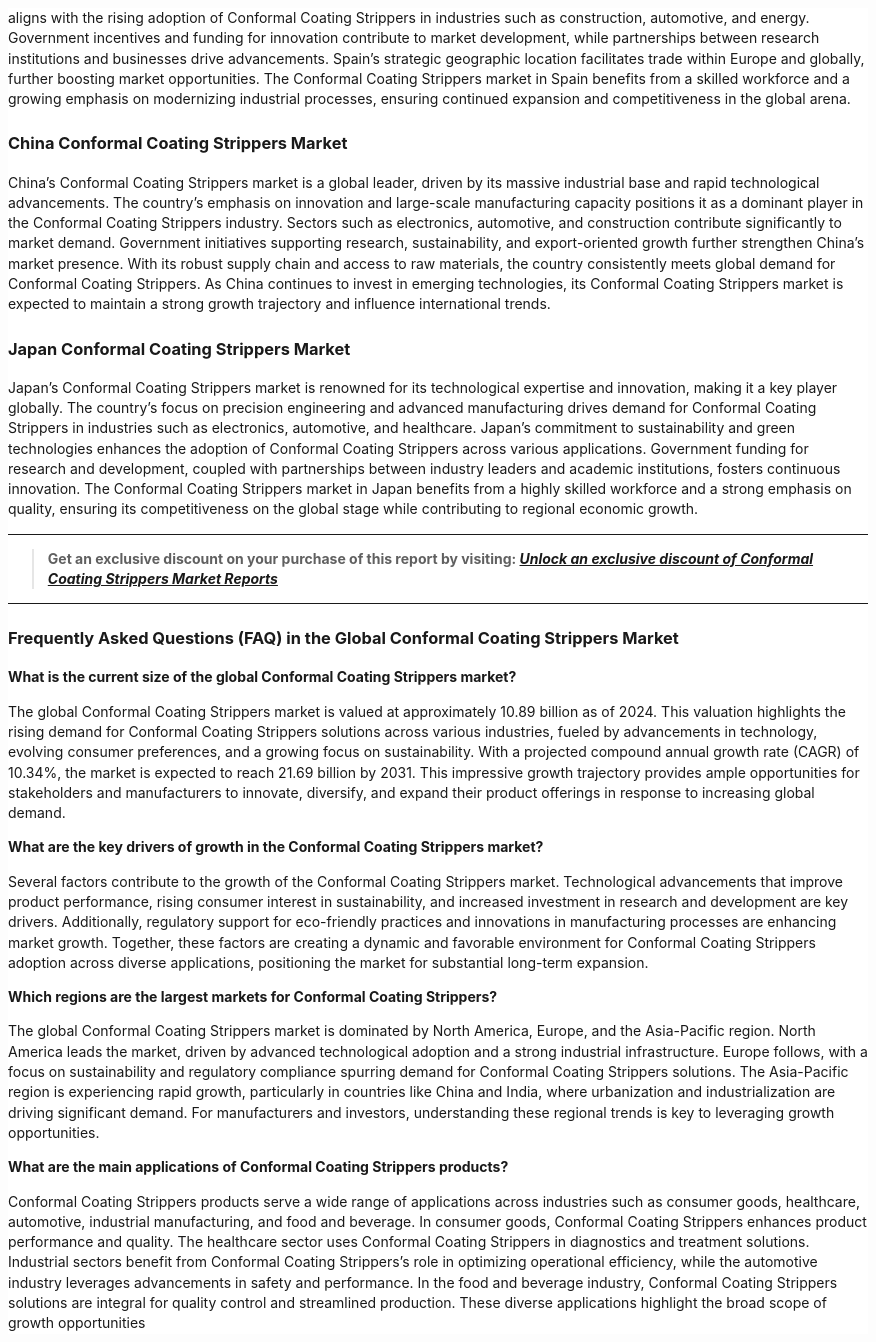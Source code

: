 aligns with the rising adoption of Conformal Coating Strippers in industries such as construction, automotive, and energy. Government incentives and funding for innovation contribute to market development, while partnerships between research institutions and businesses drive advancements. Spain&rsquo;s strategic geographic location facilitates trade within Europe and globally, further boosting market opportunities. The Conformal Coating Strippers market in Spain benefits from a skilled workforce and a growing emphasis on modernizing industrial processes, ensuring continued expansion and competitiveness in the global arena.</p><h3>China Conformal Coating Strippers Market</h3><p>China&rsquo;s Conformal Coating Strippers market is a global leader, driven by its massive industrial base and rapid technological advancements. The country&rsquo;s emphasis on innovation and large-scale manufacturing capacity positions it as a dominant player in the Conformal Coating Strippers industry. Sectors such as electronics, automotive, and construction contribute significantly to market demand. Government initiatives supporting research, sustainability, and export-oriented growth further strengthen China&rsquo;s market presence. With its robust supply chain and access to raw materials, the country consistently meets global demand for Conformal Coating Strippers. As China continues to invest in emerging technologies, its Conformal Coating Strippers market is expected to maintain a strong growth trajectory and influence international trends.</p><h3>Japan Conformal Coating Strippers Market</h3><p>Japan&rsquo;s Conformal Coating Strippers market is renowned for its technological expertise and innovation, making it a key player globally. The country&rsquo;s focus on precision engineering and advanced manufacturing drives demand for Conformal Coating Strippers in industries such as electronics, automotive, and healthcare. Japan&rsquo;s commitment to sustainability and green technologies enhances the adoption of Conformal Coating Strippers across various applications. Government funding for research and development, coupled with partnerships between industry leaders and academic institutions, fosters continuous innovation. The Conformal Coating Strippers market in Japan benefits from a highly skilled workforce and a strong emphasis on quality, ensuring its competitiveness on the global stage while contributing to regional economic growth.</p><hr /><blockquote><p><strong>Get an exclusive discount on your purchase of this report by visiting: <em><a href="://marketresearchpulse.com/ask-for-discount/120770?utm_source=Github&amp;utm_medium=029">Unlock an exclusive discount of Conformal Coating Strippers Market Reports</a></em>&nbsp;</strong></p></blockquote><hr /><h3>Frequently Asked Questions (FAQ) in the Global Conformal Coating Strippers Market</h3><p><strong>What is the current size of the global Conformal Coating Strippers market?</strong></p><p>The global Conformal Coating Strippers market is valued at approximately 10.89 billion as of 2024. This valuation highlights the rising demand for Conformal Coating Strippers solutions across various industries, fueled by advancements in technology, evolving consumer preferences, and a growing focus on sustainability. With a projected compound annual growth rate (CAGR) of 10.34%, the market is expected to reach 21.69 billion by 2031. This impressive growth trajectory provides ample opportunities for stakeholders and manufacturers to innovate, diversify, and expand their product offerings in response to increasing global demand.</p><p><strong>What are the key drivers of growth in the Conformal Coating Strippers market?</strong></p><p>Several factors contribute to the growth of the Conformal Coating Strippers market. Technological advancements that improve product performance, rising consumer interest in sustainability, and increased investment in research and development are key drivers. Additionally, regulatory support for eco-friendly practices and innovations in manufacturing processes are enhancing market growth. Together, these factors are creating a dynamic and favorable environment for Conformal Coating Strippers adoption across diverse applications, positioning the market for substantial long-term expansion.</p><p><strong>Which regions are the largest markets for Conformal Coating Strippers?</strong></p><p>The global Conformal Coating Strippers market is dominated by North America, Europe, and the Asia-Pacific region. North America leads the market, driven by advanced technological adoption and a strong industrial infrastructure. Europe follows, with a focus on sustainability and regulatory compliance spurring demand for Conformal Coating Strippers solutions. The Asia-Pacific region is experiencing rapid growth, particularly in countries like China and India, where urbanization and industrialization are driving significant demand. For manufacturers and investors, understanding these regional trends is key to leveraging growth opportunities.</p><p><strong>What are the main applications of Conformal Coating Strippers products?</strong></p><p>Conformal Coating Strippers products serve a wide range of applications across industries such as consumer goods, healthcare, automotive, industrial manufacturing, and food and beverage. In consumer goods, Conformal Coating Strippers enhances product performance and quality. The healthcare sector uses Conformal Coating Strippers in diagnostics and treatment solutions. Industrial sectors benefit from Conformal Coating Strippers&rsquo;s role in optimizing operational efficiency, while the automotive industry leverages advancements in safety and performance. In the food and beverage industry, Conformal Coating Strippers solutions are integral for quality control and streamlined production. These diverse applications highlight the broad scope of growth opportunities